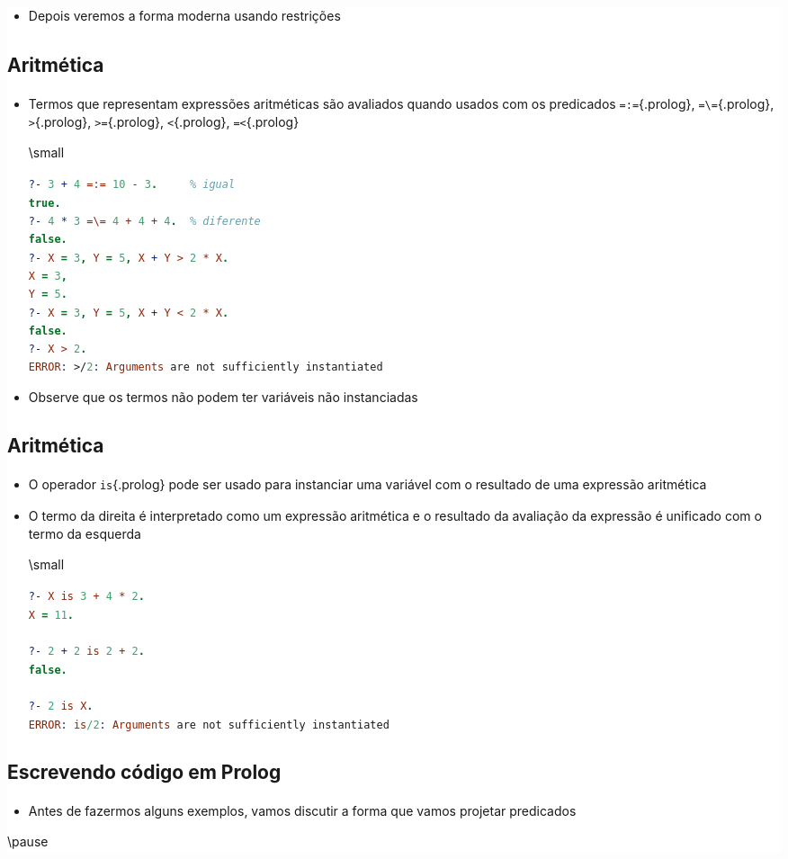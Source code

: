- Depois veremos a forma moderna usando restrições


## Aritmética

- Termos que representam expressões aritméticas são avaliados quando usados com
  os predicados `=:=`{.prolog}, `=\=`{.prolog}, `>`{.prolog}, `>=`{.prolog},
  `<`{.prolog}, `=<`{.prolog}

    \small

    ```prolog
    ?- 3 + 4 =:= 10 - 3.     % igual
    true.
    ?- 4 * 3 =\= 4 + 4 + 4.  % diferente
    false.
    ?- X = 3, Y = 5, X + Y > 2 * X.
    X = 3,
    Y = 5.
    ?- X = 3, Y = 5, X + Y < 2 * X.
    false.
    ?- X > 2.
    ERROR: >/2: Arguments are not sufficiently instantiated
    ```

- Observe que os termos não podem ter variáveis não instanciadas


## Aritmética

- O operador `is`{.prolog} pode ser usado para instanciar uma variável com o resultado
  de uma expressão aritmética

- O termo da direita é interpretado como um expressão aritmética e o resultado
  da avaliação da expressão é unificado com o termo da esquerda

    \small

    ```prolog
    ?- X is 3 + 4 * 2.
    X = 11.

    ?- 2 + 2 is 2 + 2.
    false.

    ?- 2 is X.
    ERROR: is/2: Arguments are not sufficiently instantiated
    ```



## Escrevendo código em Prolog

- Antes de fazermos alguns exemplos, vamos discutir a forma que vamos projetar predicados

\pause

